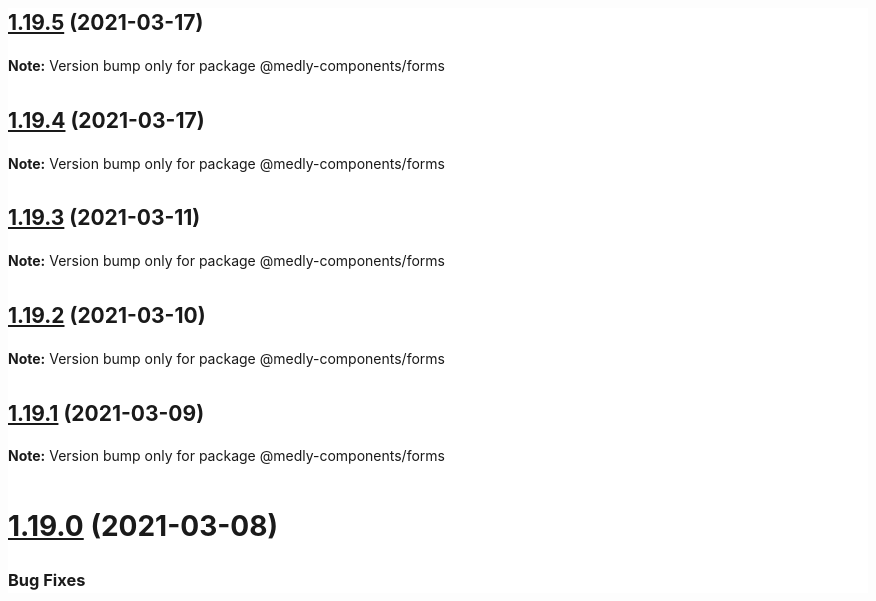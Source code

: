 



## [1.19.5](https://github.com/medly/medly-components/compare/@medly-components/forms@1.19.4...@medly-components/forms@1.19.5) (2021-03-17)

**Note:** Version bump only for package @medly-components/forms





## [1.19.4](https://github.com/medly/medly-components/compare/@medly-components/forms@1.19.3...@medly-components/forms@1.19.4) (2021-03-17)

**Note:** Version bump only for package @medly-components/forms





## [1.19.3](https://github.com/medly/medly-components/compare/@medly-components/forms@1.19.2...@medly-components/forms@1.19.3) (2021-03-11)

**Note:** Version bump only for package @medly-components/forms





## [1.19.2](https://github.com/medly/medly-components/compare/@medly-components/forms@1.19.1...@medly-components/forms@1.19.2) (2021-03-10)

**Note:** Version bump only for package @medly-components/forms





## [1.19.1](https://github.com/medly/medly-components/compare/@medly-components/forms@1.19.0...@medly-components/forms@1.19.1) (2021-03-09)

**Note:** Version bump only for package @medly-components/forms





# [1.19.0](https://github.com/medly/medly-components/compare/@medly-components/forms@1.18.10...@medly-components/forms@1.19.0) (2021-03-08)


### Bug Fixes
